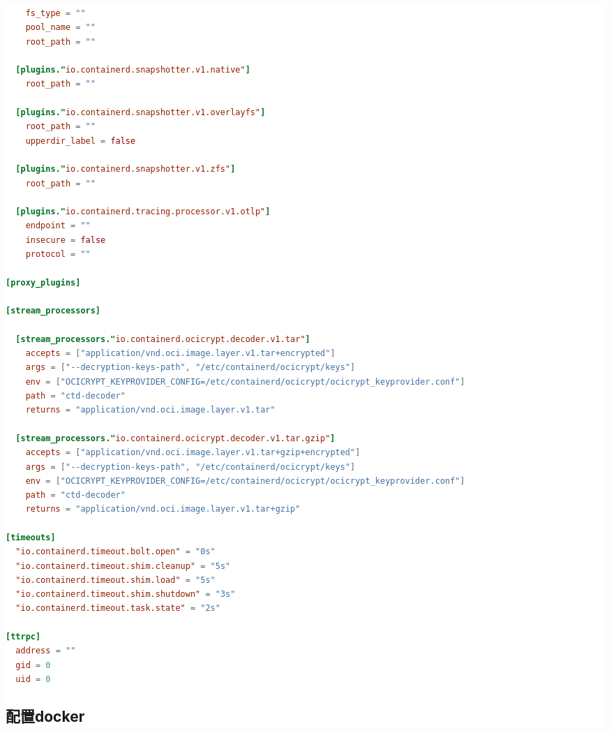 ~~~toml
    fs_type = ""
    pool_name = ""
    root_path = ""

  [plugins."io.containerd.snapshotter.v1.native"]
    root_path = ""

  [plugins."io.containerd.snapshotter.v1.overlayfs"]
    root_path = ""
    upperdir_label = false

  [plugins."io.containerd.snapshotter.v1.zfs"]
    root_path = ""

  [plugins."io.containerd.tracing.processor.v1.otlp"]
    endpoint = ""
    insecure = false
    protocol = ""

[proxy_plugins]

[stream_processors]

  [stream_processors."io.containerd.ocicrypt.decoder.v1.tar"]
    accepts = ["application/vnd.oci.image.layer.v1.tar+encrypted"]
    args = ["--decryption-keys-path", "/etc/containerd/ocicrypt/keys"]
    env = ["OCICRYPT_KEYPROVIDER_CONFIG=/etc/containerd/ocicrypt/ocicrypt_keyprovider.conf"]
    path = "ctd-decoder"
    returns = "application/vnd.oci.image.layer.v1.tar"

  [stream_processors."io.containerd.ocicrypt.decoder.v1.tar.gzip"]
    accepts = ["application/vnd.oci.image.layer.v1.tar+gzip+encrypted"]
    args = ["--decryption-keys-path", "/etc/containerd/ocicrypt/keys"]
    env = ["OCICRYPT_KEYPROVIDER_CONFIG=/etc/containerd/ocicrypt/ocicrypt_keyprovider.conf"]
    path = "ctd-decoder"
    returns = "application/vnd.oci.image.layer.v1.tar+gzip"

[timeouts]
  "io.containerd.timeout.bolt.open" = "0s"
  "io.containerd.timeout.shim.cleanup" = "5s"
  "io.containerd.timeout.shim.load" = "5s"
  "io.containerd.timeout.shim.shutdown" = "3s"
  "io.containerd.timeout.task.state" = "2s"

[ttrpc]
  address = ""
  gid = 0
  uid = 0
~~~

## 配置docker
